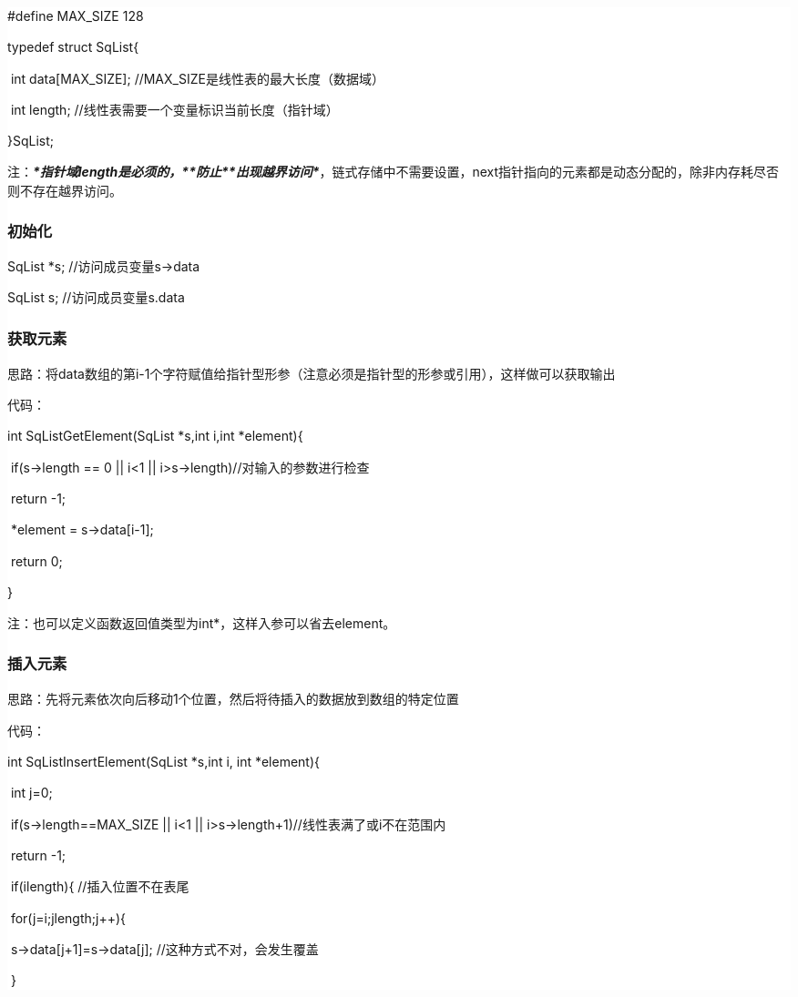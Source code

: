 \#define MAX_SIZE 128

typedef struct SqList{

​	int data[MAX_SIZE];	//MAX_SIZE是线性表的最大长度（数据域）

​	int length;	//线性表需要一个变量标识当前长度（指针域）

}SqList;

​	注：***\*指针域length是必须的，\*******\*防止\*******\*出现越界访问\****，链式存储中不需要设置，next指针指向的元素都是动态分配的，除非内存耗尽否则不存在越界访问。

 

### **初始化**

SqList *s;	//访问成员变量s->data

SqList s;	//访问成员变量s.data

### **获取元素**

思路：将data数组的第i-1个字符赋值给指针型形参（注意必须是指针型的形参或引用），这样做可以获取输出

代码：

int SqListGetElement(SqList *s,int i,int *element){

​	if(s->length == 0 || i<1 || i>s->length)//对输入的参数进行检查

​		return -1;

​	*element = s->data[i-1];

​	return 0;

}

注：也可以定义函数返回值类型为int*，这样入参可以省去element。

 

### **插入元素**

思路：先将元素依次向后移动1个位置，然后将待插入的数据放到数组的特定位置

代码：

int SqListInsertElement(SqList *s,int i, int *element){

​	int j=0;

​	if(s->length==MAX_SIZE || i<1 || i>s->length+1)//线性表满了或i不在范围内

​		return -1;

​	if(i<s->length){	//插入位置不在表尾

​		for(j=i;j<s->length;j++){

​			s->data[j+1]=s->data[j];	//这种方式不对，会发生覆盖

​		}
